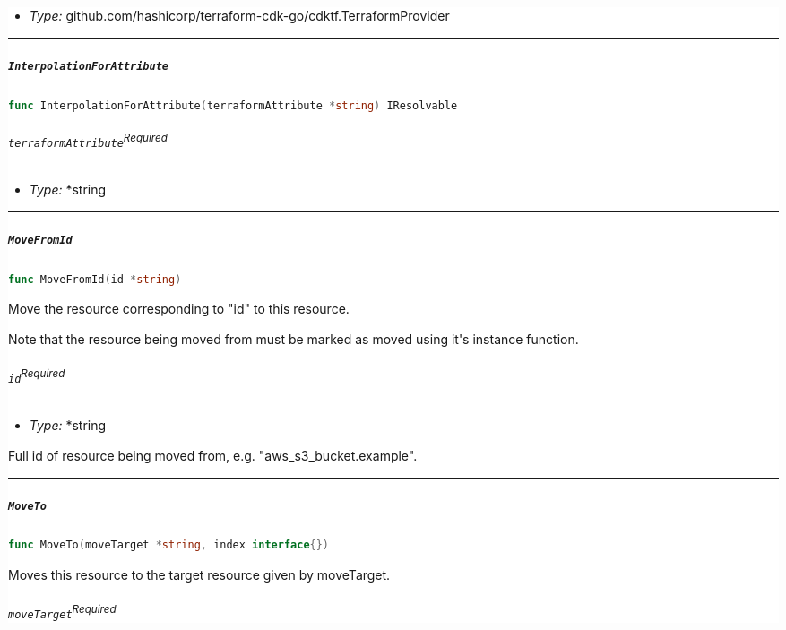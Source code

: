 - *Type:* github.com/hashicorp/terraform-cdk-go/cdktf.TerraformProvider

---

##### `InterpolationForAttribute` <a name="InterpolationForAttribute" id="@cdktf/provider-cloudflare.workersForPlatformsScriptSecret.WorkersForPlatformsScriptSecret.interpolationForAttribute"></a>

```go
func InterpolationForAttribute(terraformAttribute *string) IResolvable
```

###### `terraformAttribute`<sup>Required</sup> <a name="terraformAttribute" id="@cdktf/provider-cloudflare.workersForPlatformsScriptSecret.WorkersForPlatformsScriptSecret.interpolationForAttribute.parameter.terraformAttribute"></a>

- *Type:* *string

---

##### `MoveFromId` <a name="MoveFromId" id="@cdktf/provider-cloudflare.workersForPlatformsScriptSecret.WorkersForPlatformsScriptSecret.moveFromId"></a>

```go
func MoveFromId(id *string)
```

Move the resource corresponding to "id" to this resource.

Note that the resource being moved from must be marked as moved using it's instance function.

###### `id`<sup>Required</sup> <a name="id" id="@cdktf/provider-cloudflare.workersForPlatformsScriptSecret.WorkersForPlatformsScriptSecret.moveFromId.parameter.id"></a>

- *Type:* *string

Full id of resource being moved from, e.g. "aws_s3_bucket.example".

---

##### `MoveTo` <a name="MoveTo" id="@cdktf/provider-cloudflare.workersForPlatformsScriptSecret.WorkersForPlatformsScriptSecret.moveTo"></a>

```go
func MoveTo(moveTarget *string, index interface{})
```

Moves this resource to the target resource given by moveTarget.

###### `moveTarget`<sup>Required</sup> <a name="moveTarget" id="@cdktf/provider-cloudflare.workersForPlatformsScriptSecret.WorkersForPlatformsScriptSecret.moveTo.parameter.moveTarget"></a>
